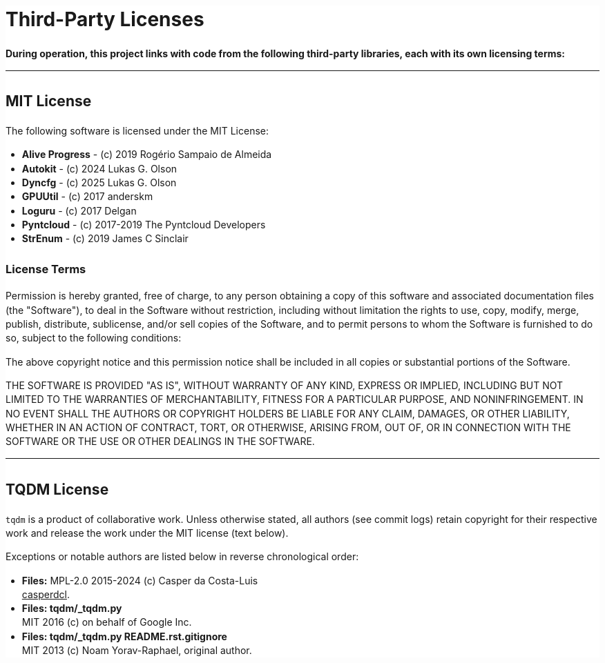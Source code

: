 # Third-Party Licenses

**During operation, this project links with code from the following third-party libraries, each with its own licensing terms:**

---

## MIT License

The following software is licensed under the MIT License:

- **Alive Progress** - (c) 2019 Rogério Sampaio de Almeida
- **Autokit** - (c) 2024 Lukas G. Olson
- **Dyncfg** - (c) 2025 Lukas G. Olson
- **GPUUtil** - (c) 2017 anderskm
- **Loguru** - (c) 2017 Delgan
- **Pyntcloud** - (c) 2017-2019 The Pyntcloud Developers
- **StrEnum** - (c) 2019 James C Sinclair

### License Terms

Permission is hereby granted, free of charge, to any person obtaining a copy of this software and associated documentation files (the "Software"), to deal in the Software without restriction, including without limitation the rights to use, copy, modify, merge, publish, distribute, sublicense, and/or sell copies of the Software, and to permit persons to whom the Software is furnished to do so, subject to the following conditions:

The above copyright notice and this permission notice shall be included in all copies or substantial portions of the Software.

THE SOFTWARE IS PROVIDED "AS IS", WITHOUT WARRANTY OF ANY KIND, EXPRESS OR IMPLIED, INCLUDING BUT NOT LIMITED TO THE WARRANTIES OF MERCHANTABILITY, FITNESS FOR A PARTICULAR PURPOSE, AND NONINFRINGEMENT. IN NO EVENT SHALL THE AUTHORS OR COPYRIGHT HOLDERS BE LIABLE FOR ANY CLAIM, DAMAGES, OR OTHER LIABILITY, WHETHER IN AN ACTION OF CONTRACT, TORT, OR OTHERWISE, ARISING FROM, OUT OF, OR IN CONNECTION WITH THE SOFTWARE OR THE USE OR OTHER DEALINGS IN THE SOFTWARE.

---

## TQDM License

`tqdm` is a product of collaborative work. Unless otherwise stated, all authors (see commit logs) retain copyright for their respective work and release the work under the MIT license (text below).

Exceptions or notable authors are listed below in reverse chronological order:

- **Files:**
  MPL-2.0 2015-2024 (c) Casper da Costa-Luis\
  [casperdcl](https://github.com/casperdcl).
- **Files: tqdm/\_tqdm.py**\
  MIT 2016 (c)  on behalf of Google Inc.
- **Files: tqdm/\_tqdm.py README.rst.gitignore**\
  MIT 2013 (c) Noam Yorav-Raphael, original author.
